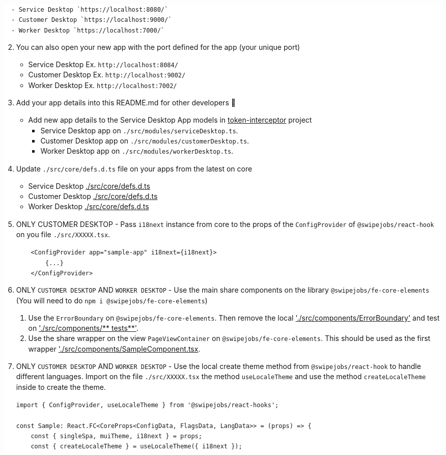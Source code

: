       - Service Desktop `https://localhost:8080/`
      - Customer Desktop `https://localhost:9000/`
      - Worker Desktop `https://localhost:7000/`
   2. You can also open your new app with the port defined for the app (your unique port)
      - Service Desktop Ex. `http://localhost:8084/`
      - Customer Desktop Ex. `http://localhost:9002/`
      - Worker Desktop Ex. `http://localhost:7002/`
8. Add your app details into this README.md for other developers 🙂
   - Add new app details to the Service Desktop App models
     in [token-interceptor](https://github.com/swipejobs/token-interceptor) project
     - Service Desktop app on `./src/modules/serviceDesktop.ts`.
     - Customer Desktop app on `./src/modules/customerDesktop.ts`.
     - Worker Desktop app on `./src/modules/workerDesktop.ts`.
9. Update `./src/core/defs.d.ts` file on your apps from the latest on core
   - Service
     Desktop [./src/core/defs.d.ts](https://github.com/swipejobs/fe-service-desktop-core/blob/develop/core/core.defs.d.ts)
   - Customer
     Desktop [./src/core/defs.d.ts](https://github.com/swipejobs/fe-customer-desktop-core/blob/develop/core/core.defs.d.ts)
   - Worker
     Desktop [./src/core/defs.d.ts](https://github.com/swipejobs/fe-worker-desktop-core/blob/develop/core/core.defs.d.ts)
10. ONLY CUSTOMER DESKTOP - Pass `i18next` instance from core to the props of the `ConfigProvider`
    of `@swipejobs/react-hook` on you file `./src/XXXXX.tsx`.
    ```tsx
        <ConfigProvider app="sample-app" i18next={i18next}>
            {...}
        </ConfigProvider>
    ```
11. ONLY `CUSTOMER DESKTOP` AND `WORKER DESKTOP` - Use the main share components on the
    library `@swipejobs/fe-core-elements` (You will need to do `npm i @swipejobs/fe-core-elements`)
    1. Use the `ErrorBoundary` on `@swipejobs/fe-core-elements`. Then remove the
       local ['./src/components/ErrorBoundary'](./src/components/ErrorBoundary.tsx) and test on ['./src/components/**
       tests**'](./src/components/__tests__).
    2. Use the share wrapper on the view `PageViewContainer` on `@swipejobs/fe-core-elements`. This should be used as
       the first wrapper ['./src/components/SampleComponent.tsx](./src/components/SampleComponent.tsx).
12. ONLY `CUSTOMER DESKTOP` AND `WORKER DESKTOP` - Use the local create theme method from `@swipejobs/react-hook` to
    handle different languages. Import on the file `./src/XXXXX.tsx` the method `useLocaleTheme` and use the
    method `createLocaleTheme` inside to create the theme.

    ```tsx
    import { ConfigProvider, useLocaleTheme } from '@swipejobs/react-hooks';

    const Sample: React.FC<CoreProps<ConfigData, FlagsData, LangData>> = (props) => {
        const { singleSpa, muiTheme, i18next } = props;
        const { createLocaleTheme } = useLocaleTheme({ i18next });
